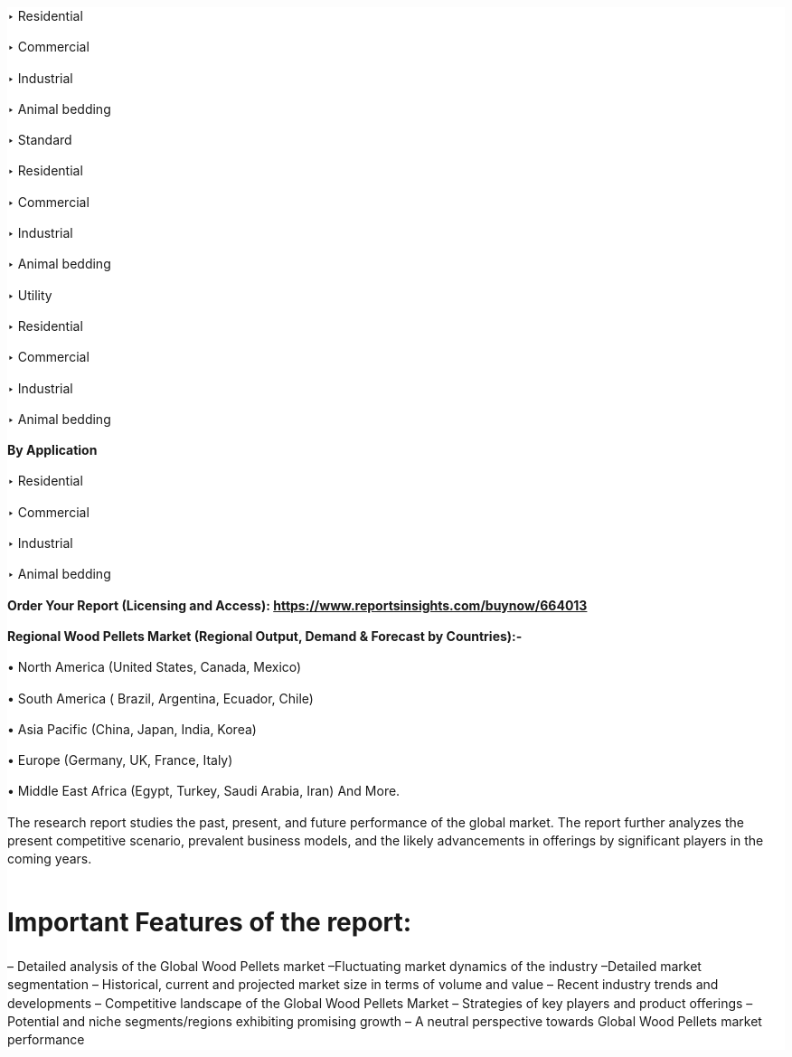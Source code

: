 ‣ Residential

‣ Commercial

‣ Industrial

‣ Animal bedding

‣ Standard

‣ Residential

‣ Commercial

‣ Industrial

‣ Animal bedding

‣ Utility

‣ Residential

‣ Commercial

‣ Industrial

‣ Animal bedding

<Strong>By Application</Strong>

‣ Residential

‣ Commercial

‣ Industrial

‣ Animal bedding

<strong>Order Your Report (Licensing and Access): <a href=https://www.reportsinsights.com/buynow/664013 style=color:#0000ff;>https://www.reportsinsights.com/buynow/664013</a></strong>

<strong>Regional Wood Pellets Market (Regional Output, Demand &amp; Forecast by Countries):-</strong>

• North America (United States, Canada, Mexico)

• South America ( Brazil, Argentina, Ecuador, Chile)

• Asia Pacific (China, Japan, India, Korea)

• Europe (Germany, UK, France, Italy)

• Middle East Africa (Egypt, Turkey, Saudi Arabia, Iran) And More.

The research report studies the past, present, and future performance of the global market. The report further analyzes the present competitive scenario, prevalent business models, and the likely advancements in offerings by significant players in the coming years.

# <strong>Important Features of the report:</strong>
– Detailed analysis of the Global Wood Pellets market
–Fluctuating market dynamics of the industry
–Detailed market segmentation
– Historical, current and projected market size in terms of volume and value
– Recent industry trends and developments
– Competitive landscape of the Global Wood Pellets Market
– Strategies of key players and product offerings
– Potential and niche segments/regions exhibiting promising growth
– A neutral perspective towards Global Wood Pellets market performance
